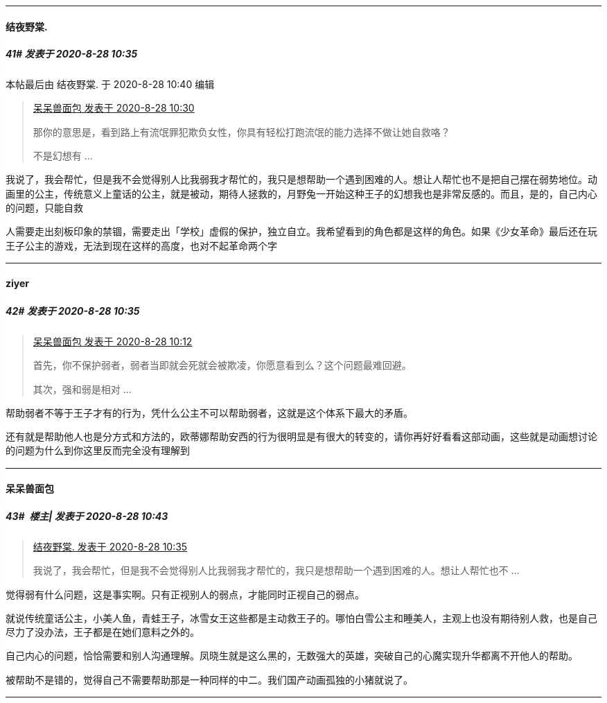 
-----

####  结夜野棠.  
##### 41#       发表于 2020-8-28 10:35


 本帖最后由 结夜野棠. 于 2020-8-28 10:40 编辑 
<blockquote><a href="httphttps://bbs.saraba1st.com/2b/forum.php?mod=redirect&amp;goto=findpost&amp;pid=48573014&amp;ptid=1956905" target="_blank">呆呆兽面包 发表于 2020-8-28 10:30</a>

那你的意思是，看到路上有流氓罪犯欺负女性，你具有轻松打跑流氓的能力选择不做让她自救咯？


不是幻想有 ...</blockquote>
我说了，我会帮忙，但是我不会觉得别人比我弱我才帮忙的，我只是想帮助一个遇到困难的人。想让人帮忙也不是把自己摆在弱势地位。动画里的公主，传统意义上童话的公主，就是被动，期待人拯救的，月野兔一开始这种王子的幻想我也是非常反感的。而且，是的，自己内心的问题，只能自救


人需要走出刻板印象的禁锢，需要走出「学校」虚假的保护，独立自立。我希望看到的角色都是这样的角色。如果《少女革命》最后还在玩王子公主的游戏，无法到现在这样的高度，也对不起革命两个字


-----

####  ziyer  
##### 42#       发表于 2020-8-28 10:35


<blockquote><a href="httphttps://bbs.saraba1st.com/2b/forum.php?mod=redirect&amp;goto=findpost&amp;pid=48572841&amp;ptid=1956905" target="_blank">呆呆兽面包 发表于 2020-8-28 10:12</a>

首先，你不保护弱者，弱者当即就会死就会被欺凌，你愿意看到么？这个问题最难回避。


其次，强和弱是相对 ...</blockquote>
帮助弱者不等于王子才有的行为，凭什么公主不可以帮助弱者，这就是这个体系下最大的矛盾。

还有就是帮助他人也是分方式和方法的，欧蒂娜帮助安西的行为很明显是有很大的转变的，请你再好好看看这部动画，这些就是动画想讨论的问题为什么到你这里反而完全没有理解到


-----

####  呆呆兽面包  
##### 43#         楼主| 发表于 2020-8-28 10:43


<blockquote><a href="httphttps://bbs.saraba1st.com/2b/forum.php?mod=redirect&amp;goto=findpost&amp;pid=48573063&amp;ptid=1956905" target="_blank">结夜野棠. 发表于 2020-8-28 10:35</a>

我说了，我会帮忙，但是我不会觉得别人比我弱我才帮忙的，我只是想帮助一个遇到困难的人。想让人帮忙也不 ...</blockquote>
觉得弱有什么问题，这是事实啊。只有正视别人的弱点，才能同时正视自己的弱点。


就说传统童话公主，小美人鱼，青蛙王子，冰雪女王这些都是主动救王子的。哪怕白雪公主和睡美人，主观上也没有期待别人救，也是自己尽力了没办法，王子都是在她们意料之外的。


自己内心的问题，恰恰需要和别人沟通理解。凤晓生就是这么黑的，无数强大的英雄，突破自己的心魔实现升华都离不开他人的帮助。


被帮助不是错的，觉得自己不需要帮助那是一种同样的中二。我们国产动画孤独的小猪就说了。


-----
